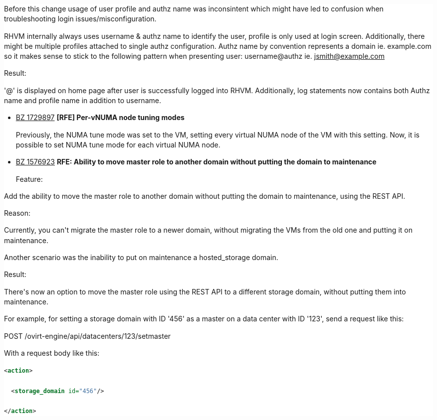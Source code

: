 Before this change usage of user profile and authz name was inconsintent which might have led to confusion when troubleshooting login issues/misconfiguration.

RHVM internally always uses username & authz name to identify the user, profile is only used at login screen. Additionally, there might be multiple profiles attached to single authz configuration. Authz name by convention represents a domain ie. example.com so it makes sense to stick to the following pattern when presenting user:  username@authz ie. jsmith@example.com



Result: 

'<username>@<authz name>' is displayed on home page after user is successfully logged into RHVM. Additionally,  log statements now contains both Authz name and profile name in addition to username.

 - [BZ 1729897](https://bugzilla.redhat.com/1729897) **[RFE] Per-vNUMA node tuning modes**

   Previously, the NUMA tune mode was set to the VM, setting every virtual NUMA node of the VM with this setting. Now, it is possible to set NUMA tune mode for each virtual NUMA node.

 - [BZ 1576923](https://bugzilla.redhat.com/1576923) **RFE: Ability to move master role to another domain without putting the domain to maintenance**

   Feature:

Add the ability to move the master role to another domain without putting the domain to maintenance, using the REST API. 



Reason:

Currently, you can't migrate the master role to a newer domain, without migrating the VMs from the old one and putting it on maintenance.



Another scenario was the inability to put on maintenance a hosted_storage domain. 



Result: 

There's now an option to move the master role using the REST API to a different storage domain, without putting them into maintenance.

For example, for setting a storage domain with ID '456' as a master on a data center with ID '123', send a request like this:



POST /ovirt-engine/api/datacenters/123/setmaster



With a request body like this:


```xml
<action>

  <storage_domain id="456"/>

</action>
```
